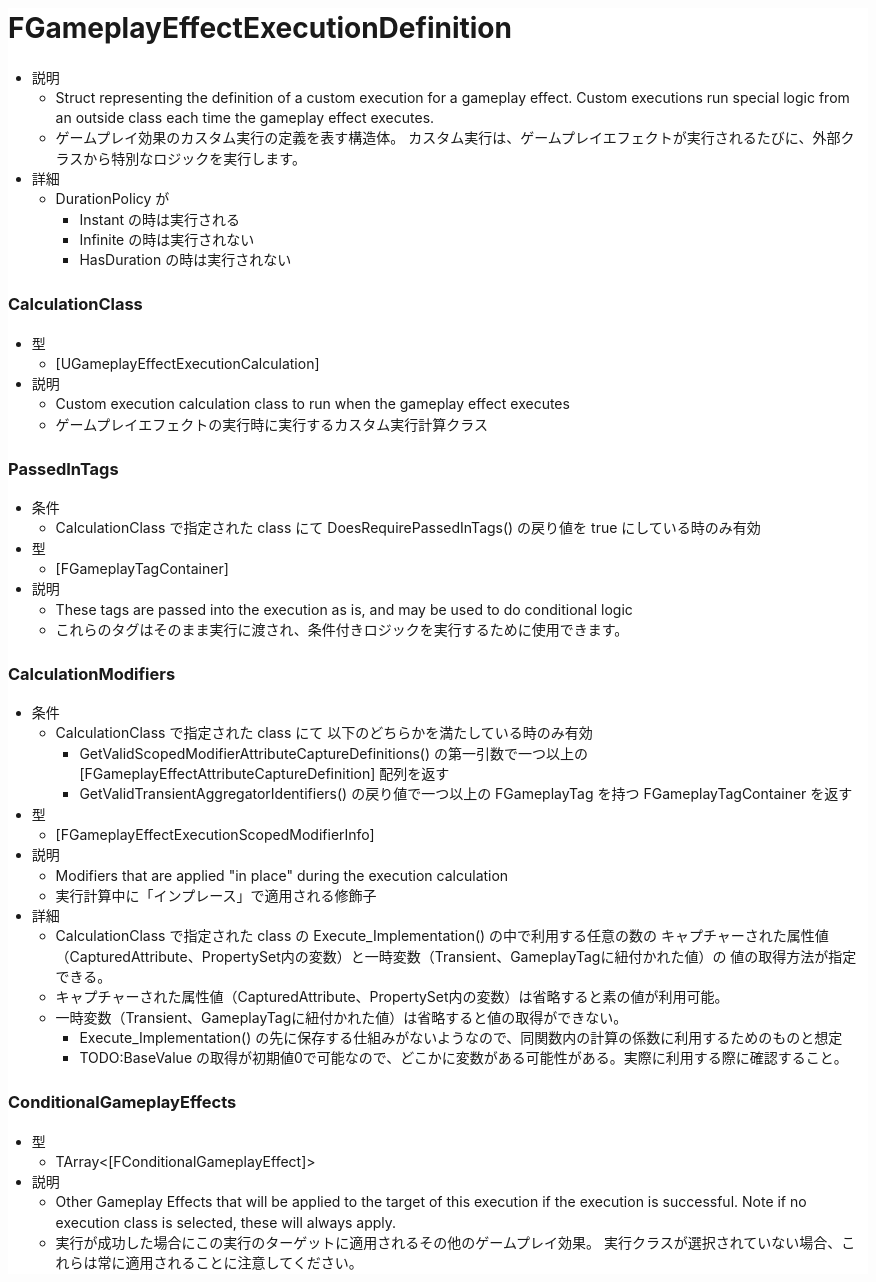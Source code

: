 # FGameplayEffectExecutionDefinition
* 説明
	* Struct representing the definition of a custom execution for a gameplay effect.
	Custom executions run special logic from an outside class each time the gameplay effect executes.
	* ゲームプレイ効果のカスタム実行の定義を表す構造体。
	カスタム実行は、ゲームプレイエフェクトが実行されるたびに、外部クラスから特別なロジックを実行します。
* 詳細
	* DurationPolicy が 
		* Instant の時は実行される
		* Infinite の時は実行されない
		* HasDuration の時は実行されない

### CalculationClass
* 型
	* [UGameplayEffectExecutionCalculation]
* 説明
	* Custom execution calculation class to run when the gameplay effect executes
	* ゲームプレイエフェクトの実行時に実行するカスタム実行計算クラス

### PassedInTags
* 条件
	* CalculationClass で指定された class にて DoesRequirePassedInTags() の戻り値を true にしている時のみ有効
* 型
	* [FGameplayTagContainer]
* 説明
	* These tags are passed into the execution as is, and may be used to do conditional logic
	* これらのタグはそのまま実行に渡され、条件付きロジックを実行するために使用できます。

### CalculationModifiers
* 条件
	* CalculationClass で指定された class にて 以下のどちらかを満たしている時のみ有効
		* GetValidScopedModifierAttributeCaptureDefinitions() の第一引数で一つ以上の [FGameplayEffectAttributeCaptureDefinition] 配列を返す
		* GetValidTransientAggregatorIdentifiers() の戻り値で一つ以上の FGameplayTag を持つ FGameplayTagContainer を返す
* 型
	* [FGameplayEffectExecutionScopedModifierInfo]
* 説明
	* Modifiers that are applied "in place" during the execution calculation
	* 実行計算中に「インプレース」で適用される修飾子
* 詳細
	* CalculationClass で指定された class の Execute_Implementation() の中で利用する任意の数の
	キャプチャーされた属性値（CapturedAttribute、PropertySet内の変数）と一時変数（Transient、GameplayTagに紐付かれた値）の
	値の取得方法が指定できる。
	* キャプチャーされた属性値（CapturedAttribute、PropertySet内の変数）は省略すると素の値が利用可能。
	* 一時変数（Transient、GameplayTagに紐付かれた値）は省略すると値の取得ができない。
		* Execute_Implementation() の先に保存する仕組みがないようなので、同関数内の計算の係数に利用するためのものと想定
		* TODO:BaseValue の取得が初期値0で可能なので、どこかに変数がある可能性がある。実際に利用する際に確認すること。

### ConditionalGameplayEffects
* 型
	* TArray<[FConditionalGameplayEffect]>
* 説明
	* Other Gameplay Effects that will be applied to the target of this execution if the execution is successful. Note if no execution class is selected, these will always apply.
	* 実行が成功した場合にこの実行のターゲットに適用されるその他のゲームプレイ効果。 実行クラスが選択されていない場合、これらは常に適用されることに注意してください。
